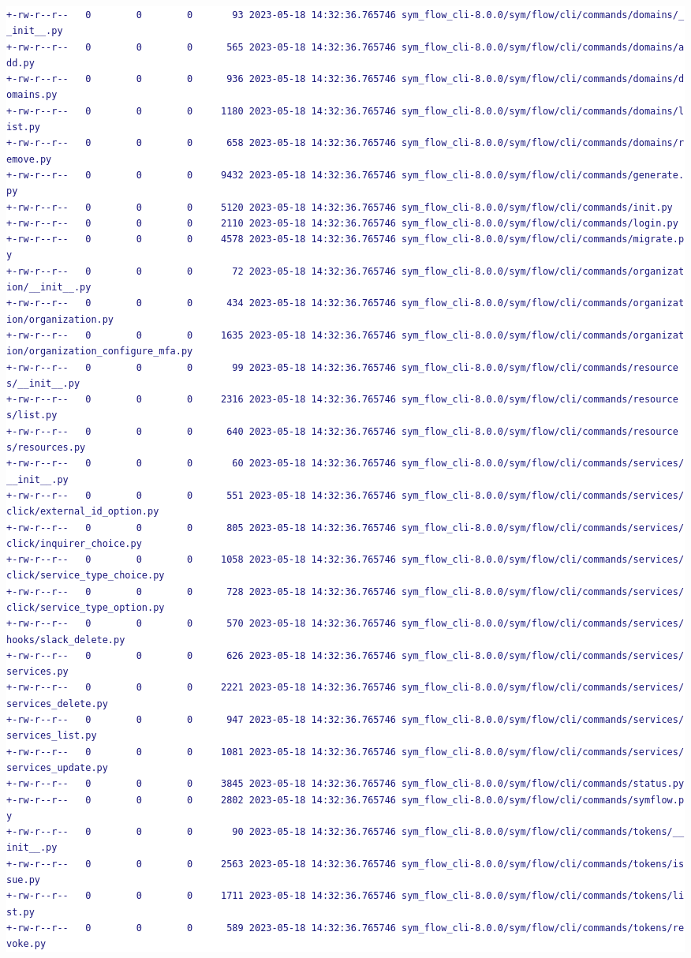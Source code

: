 ```diff
+-rw-r--r--   0        0        0       93 2023-05-18 14:32:36.765746 sym_flow_cli-8.0.0/sym/flow/cli/commands/domains/__init__.py
+-rw-r--r--   0        0        0      565 2023-05-18 14:32:36.765746 sym_flow_cli-8.0.0/sym/flow/cli/commands/domains/add.py
+-rw-r--r--   0        0        0      936 2023-05-18 14:32:36.765746 sym_flow_cli-8.0.0/sym/flow/cli/commands/domains/domains.py
+-rw-r--r--   0        0        0     1180 2023-05-18 14:32:36.765746 sym_flow_cli-8.0.0/sym/flow/cli/commands/domains/list.py
+-rw-r--r--   0        0        0      658 2023-05-18 14:32:36.765746 sym_flow_cli-8.0.0/sym/flow/cli/commands/domains/remove.py
+-rw-r--r--   0        0        0     9432 2023-05-18 14:32:36.765746 sym_flow_cli-8.0.0/sym/flow/cli/commands/generate.py
+-rw-r--r--   0        0        0     5120 2023-05-18 14:32:36.765746 sym_flow_cli-8.0.0/sym/flow/cli/commands/init.py
+-rw-r--r--   0        0        0     2110 2023-05-18 14:32:36.765746 sym_flow_cli-8.0.0/sym/flow/cli/commands/login.py
+-rw-r--r--   0        0        0     4578 2023-05-18 14:32:36.765746 sym_flow_cli-8.0.0/sym/flow/cli/commands/migrate.py
+-rw-r--r--   0        0        0       72 2023-05-18 14:32:36.765746 sym_flow_cli-8.0.0/sym/flow/cli/commands/organization/__init__.py
+-rw-r--r--   0        0        0      434 2023-05-18 14:32:36.765746 sym_flow_cli-8.0.0/sym/flow/cli/commands/organization/organization.py
+-rw-r--r--   0        0        0     1635 2023-05-18 14:32:36.765746 sym_flow_cli-8.0.0/sym/flow/cli/commands/organization/organization_configure_mfa.py
+-rw-r--r--   0        0        0       99 2023-05-18 14:32:36.765746 sym_flow_cli-8.0.0/sym/flow/cli/commands/resources/__init__.py
+-rw-r--r--   0        0        0     2316 2023-05-18 14:32:36.765746 sym_flow_cli-8.0.0/sym/flow/cli/commands/resources/list.py
+-rw-r--r--   0        0        0      640 2023-05-18 14:32:36.765746 sym_flow_cli-8.0.0/sym/flow/cli/commands/resources/resources.py
+-rw-r--r--   0        0        0       60 2023-05-18 14:32:36.765746 sym_flow_cli-8.0.0/sym/flow/cli/commands/services/__init__.py
+-rw-r--r--   0        0        0      551 2023-05-18 14:32:36.765746 sym_flow_cli-8.0.0/sym/flow/cli/commands/services/click/external_id_option.py
+-rw-r--r--   0        0        0      805 2023-05-18 14:32:36.765746 sym_flow_cli-8.0.0/sym/flow/cli/commands/services/click/inquirer_choice.py
+-rw-r--r--   0        0        0     1058 2023-05-18 14:32:36.765746 sym_flow_cli-8.0.0/sym/flow/cli/commands/services/click/service_type_choice.py
+-rw-r--r--   0        0        0      728 2023-05-18 14:32:36.765746 sym_flow_cli-8.0.0/sym/flow/cli/commands/services/click/service_type_option.py
+-rw-r--r--   0        0        0      570 2023-05-18 14:32:36.765746 sym_flow_cli-8.0.0/sym/flow/cli/commands/services/hooks/slack_delete.py
+-rw-r--r--   0        0        0      626 2023-05-18 14:32:36.765746 sym_flow_cli-8.0.0/sym/flow/cli/commands/services/services.py
+-rw-r--r--   0        0        0     2221 2023-05-18 14:32:36.765746 sym_flow_cli-8.0.0/sym/flow/cli/commands/services/services_delete.py
+-rw-r--r--   0        0        0      947 2023-05-18 14:32:36.765746 sym_flow_cli-8.0.0/sym/flow/cli/commands/services/services_list.py
+-rw-r--r--   0        0        0     1081 2023-05-18 14:32:36.765746 sym_flow_cli-8.0.0/sym/flow/cli/commands/services/services_update.py
+-rw-r--r--   0        0        0     3845 2023-05-18 14:32:36.765746 sym_flow_cli-8.0.0/sym/flow/cli/commands/status.py
+-rw-r--r--   0        0        0     2802 2023-05-18 14:32:36.765746 sym_flow_cli-8.0.0/sym/flow/cli/commands/symflow.py
+-rw-r--r--   0        0        0       90 2023-05-18 14:32:36.765746 sym_flow_cli-8.0.0/sym/flow/cli/commands/tokens/__init__.py
+-rw-r--r--   0        0        0     2563 2023-05-18 14:32:36.765746 sym_flow_cli-8.0.0/sym/flow/cli/commands/tokens/issue.py
+-rw-r--r--   0        0        0     1711 2023-05-18 14:32:36.765746 sym_flow_cli-8.0.0/sym/flow/cli/commands/tokens/list.py
+-rw-r--r--   0        0        0      589 2023-05-18 14:32:36.765746 sym_flow_cli-8.0.0/sym/flow/cli/commands/tokens/revoke.py
```